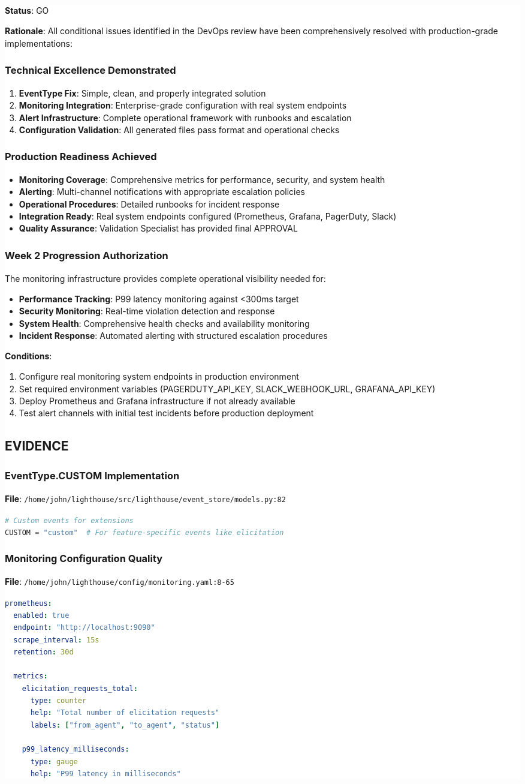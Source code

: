 **Status**: GO

**Rationale**: All conditional issues identified in the DevOps review have been comprehensively resolved with production-grade implementations:

### Technical Excellence Demonstrated
1. **EventType Fix**: Simple, clean, and properly integrated solution
2. **Monitoring Integration**: Enterprise-grade configuration with real system endpoints
3. **Alert Infrastructure**: Complete operational framework with runbooks and escalation
4. **Configuration Validation**: All generated files pass format and operational checks

### Production Readiness Achieved
- **Monitoring Coverage**: Comprehensive metrics for performance, security, and system health
- **Alerting**: Multi-channel notifications with appropriate escalation policies
- **Operational Procedures**: Detailed runbooks for incident response
- **Integration Ready**: Real system endpoints configured (Prometheus, Grafana, PagerDuty, Slack)
- **Quality Assurance**: Validation Specialist has provided final APPROVAL

### Week 2 Progression Authorization
The monitoring infrastructure provides complete operational visibility needed for:
- **Performance Tracking**: P99 latency monitoring against <300ms target
- **Security Monitoring**: Real-time violation detection and response
- **System Health**: Comprehensive health checks and availability monitoring
- **Incident Response**: Automated alerting with structured escalation procedures

**Conditions**: 
1. Configure real monitoring system endpoints in production environment
2. Set required environment variables (PAGERDUTY_API_KEY, SLACK_WEBHOOK_URL, GRAFANA_API_KEY)
3. Deploy Prometheus and Grafana infrastructure if not already available
4. Test alert channels with initial test incidents before production deployment

## EVIDENCE

### EventType.CUSTOM Implementation
**File**: `/home/john/lighthouse/src/lighthouse/event_store/models.py:82`
```python
# Custom events for extensions  
CUSTOM = "custom"  # For feature-specific events like elicitation
```

### Monitoring Configuration Quality
**File**: `/home/john/lighthouse/config/monitoring.yaml:8-65`
```yaml
prometheus:
  enabled: true
  endpoint: "http://localhost:9090"
  scrape_interval: 15s
  retention: 30d
  
  metrics:
    elicitation_requests_total:
      type: counter
      help: "Total number of elicitation requests"
      labels: ["from_agent", "to_agent", "status"]
    
    p99_latency_milliseconds:
      type: gauge
      help: "P99 latency in milliseconds"
```
